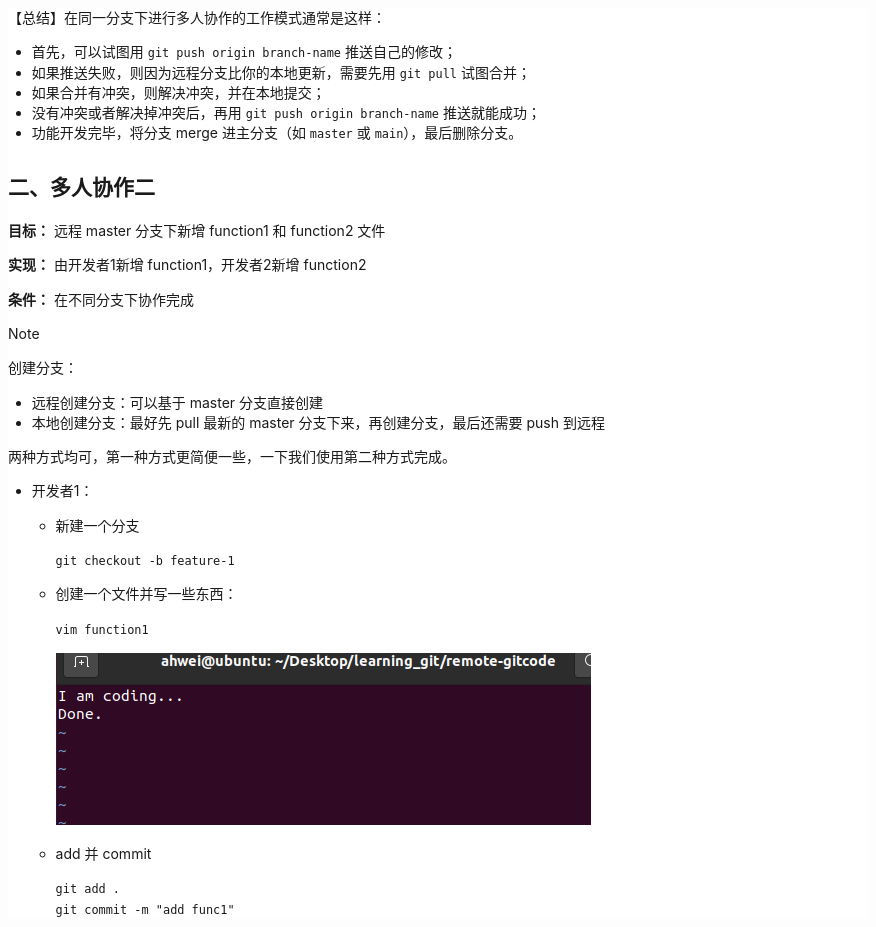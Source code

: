 【总结】在同一分支下进行多人协作的工作模式通常是这样： 
- 首先，可以试图用 `git push origin branch-name` 推送自己的修改；  
- 如果推送失败，则因为远程分支比你的本地更新，需要先用 `git pull` 试图合并；
- 如果合并有冲突，则解决冲突，并在本地提交；  
- 没有冲突或者解决掉冲突后，再用 `git push origin branch-name` 推送就能成功； 
- 功能开发完毕，将分支 merge 进主分支（如 `master` 或 `main`），最后删除分支。

## 二、多人协作二

**目标：** 远程 master 分支下新增 function1 和 function2 文件

**实现：** 由开发者1新增 function1，开发者2新增 function2

**条件：** 在不同分支下协作完成

> [!NOTE]
>
> 创建分支：
>
> - 远程创建分支：可以基于 master 分支直接创建
> - 本地创建分支：最好先 pull 最新的 master 分支下来，再创建分支，最后还需要 push 到远程

两种方式均可，第一种方式更简便一些，一下我们使用第二种方式完成。

- 开发者1：

  - 新建一个分支

    ```shell
    git checkout -b feature-1
    ```

  - 创建一个文件并写一些东西：

    ```shell
    vim function1
    ```

    ![写一些东西](./pic/6-写一些东西.png)

  - add 并 commit

    ```shell
    git add .
    git commit -m "add func1"
    ```
